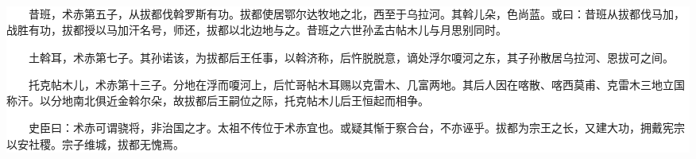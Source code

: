 　　昔班，术赤第五子，从拔都伐斡罗斯有功。拔都使居鄂尔达牧地之北，西至于乌拉河。其斡儿朵，色尚蓝。或曰：昔班从拔都伐马加，战胜有功，拔都授以马加汗名号，师还，拔都以北边地与之。昔班之六世孙孟古帖木儿与月思别同时。

　　土斡耳，术赤第七子。其孙诺该，为拔都后王任事，以斡济称，后忤脱脱意，谪处浮尔嗄河之东，其子孙散居乌拉河、恩拔可之间。

　　托克帖木儿，术赤第十三子。分地在浮而嗄河上，后忙哥帖木耳赐以克雷木、几富两地。其后人因在喀散、喀西莫甫、克雷木三地立国称汗。以分地南北俱近金斡尔朵，故拔都后王嗣位之际，托克帖木儿后王恒起而相争。

　　史臣曰：术赤可谓骁将，非治国之才。太祖不传位于术赤宜也。或疑其惭于察合台，不亦诬乎。拔都为宗王之长，又建大功，拥戴宪宗以安社稷。宗子维城，拔都无愧焉。